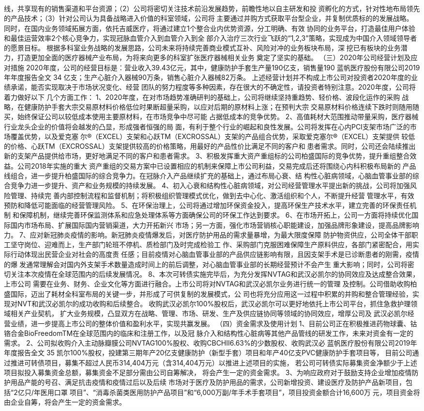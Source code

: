 线，共享现有的销售渠道和平台资源；（2）公司将密切关注技术前沿发展趋势，前瞻性地以自主研发和投
资孵化的方式，针对性地布局领先的产品技术；（3）针对公司认为具备战略进入价值的科室领域，公司将
主要通过并购方式获取平台型企业，并复制优质标的的发展战略。
同时，在国内业务领域拓展方面，依托吉威医疗，将通过建立1个整合业内优势资源，分工明确、有效
协同的业务平台，打造最佳用户体验和最佳运营效率2个核心竞争力，实现冠脉血管介入到血管介入到全
部介入治疗三次行业飞跃的“1,2,3”策略，实现成为中国介入领域领导者的愿景目标。
根据多科室业务战略的发展思路，公司未来将持续完善商业模式互补、风险对冲的业务板块布局，深
挖已有板块的业务潜力，打造更加全面的医疗器械产业布局，为将来向更多的科室扩张医疗器械相关业务
奠定了坚实的基础。
（三）2020年公司经营计划及应对措施
2020年度，公司的经营目标是：营业收入39.43亿元，其中，健康防护手套生产量190亿支，销售量190
蓝帆医疗股份有限公司2019年年度报告全文
34
亿支；生产心脏介入器械90万条，销售心脏介入器械82万条。
上述经营计划并不构成上市公司对投资者2020年度的业绩承诺，能否实现取决于市场状况变化、经营
团队的努力程度等多种因素，存在很大的不确定性，请投资者特别注意。2020年度，公司将着力做好以下
几个方面工作：
1、2020年度，在对市场趋势准确研判的基础上，公司将继续坚持重趋势、轻价格、波段化运作的采购
战略，在健康防护手套大宗交易原材料价格低位时果断超量采购，以应对后期的原材料上涨；在预判大宗
交易原材料价格连续下跌时则随用随买，始终保证公司以较低成本使用主要原材料，在市场竞争中尽可能
占据低成本的竞争优势。
2、高值耗材大范围推动带量采购，医疗器械行业龙头企业的价值将会越发的凸显，形成强者恒强的局
面，有利于整个行业的崛起和良性发展。公司将发挥在心内PCI支架市场广泛的市场覆盖优势，以及爱克塞
尔®（EXCEL）支架和心跃TM（EXCROSSAL）支架的产品组合优势，采取爱克塞尔®（EXCEL）支架提供
较低的价格、心跃TM（EXCROSSAL）支架提供较高的价格策略，用最好的产品性价比满足不同的客户和
患者需求。同时，公司还会陆续推出新的支架产品提供给市场，更好地满足不同的客户和患者需求。
3、积极发挥重大资产重组标的公司柏盛国际的竞争优势，提升重组整合效益。公司2018年实施的重大
资产重组的交易方案中已设置相应的机制来保障上市公司利益，交易完成后还将围绕心内科积极布局新的
产品线组合，进一步提升柏盛国际的综合竞争力。在冠脉介入产品继续扩充的基础上，通过布局心衰、结
构性心脏病领域，心脑血管事业部的综合竞争力进一步提升、资产和业务规模的持续发展。
4、初入心衰和结构性心脏病领域，对公司经营管理水平提出新的挑战，公司将加强风险管理、持续完
善内部控制流程和监督机制；将积极组织管理模式优化，做到去中心化、激活组织和个人，不断提升经营
管理水平，有效预防和降低可能面临的经营管理风险。
5、在环保治理上，公司将通过增加环保资金投入，提高环保生产技术水平，建立完善的环保责任机制
和保障机制，继续完善环保监测体系和应急处理体系等方面确保公司的环保工作达到要求。
6、在市场开拓上，公司一方面将持续优化国际国内市场布局、扩展国际国内营销渠道，大力开拓新兴
市场；另一方面，强化市场营销核心职能建设，加强品牌形象建设，提高品牌影响力。
7、应对新冠肺炎疫情的影响。新冠肺炎疫情爆发后，对医疗防护用品的需求量暴增，为最大限度保障
防护物资供应，公司全体干部职工坚守岗位、迎难而上，生产部门轮班不停机、质检部门及时完成检验工
作、采购部门克服困难保障生产原料供应，各部门紧密配合，用实际行动体现出民营企业对社会的高度责
任感；目前疫情对心脑血管事业部的产品供应链影响有限，且因支架手术是已诊断患者的刚需，疫情的爆
发通常理解会对国内外支架手术数量造成时间上的前后调整，对心脑血管事业部的长期经营预计不会产生
重大影响；同时，公司将密切关注本次疫情在全球范围内的后续发展情况。
8、本次可转债实施完毕后，为充分发挥NVTAG和武汉必凯尔的协同效应及达成整合效果，上市公司
需要在业务、财务、企业文化等方面进行融合。上市公司将对NVTAG和武汉必凯尔业务进行统一的管理
及控制。公司借助收购柏盛国际，迈出了耗材全科室布局的关键一步，并形成了可供复制的发展模式，公
司也将充分应用这一过程中积累的并购和整合管理经验，实现对NVT和武汉必凯尔的成功收购和后续整合。
收购武汉必凯尔100%股权后，武汉必凯尔可以更好地依托上市公司平台，抓住急救护理领域相关产业契机，
扩大业务规模，凸显双方在战略、管理、市场、研发、生产及供应链协同等领域的协同效应，增厚公司及
武汉必凯尔经营业绩，进一步提高上市公司的整体价值和盈利水平，实现共赢发展。
（四）资金需求及使用计划
1、目前公司正在积极推进药物球囊、钴铬合金BioFreedomTM在全球范围内的临床和注册工作，以及冠
脉介入和结构性心脏病等其他产品管线的研发工作，未来对资金有一定的需求。
2、公司拟收购介入主动脉瓣膜公司NVTAG100%股权、收购CBCHII6.63%的少数股权、收购武汉必
蓝帆医疗股份有限公司2019年年度报告全文
35
凯尔100%股权，投建第三期年产20亿支健康防护（新型手套）项目和年产40亿支PVC健康防护手套项目等，
目前公司通过推进可转债项目，募集不超过人民币314,404万元（含314,404万元）以推进上述项目的实施，
若公司可转债实际募集资金净额少于上述项目拟投入募集资金总额，募集资金不足部分需由公司自筹解决，
将会产生一定的资金需求。
3、为响应政府对于鼓励支持企业增加疫情防护用品产能的号召、满足抗击疫情和疫情过后以及后续
市场对于医疗及防护用品的需求，公司新增投资、建设医疗及防护产品新项目，包括“2亿只/年医用口罩
项目”、“消毒杀菌类医用防护产品项目”和“6,000万副/年手术手套项目”，项目投资金额合计16,600万
元，项目资金将由企业自筹，将会产生一定的资金需求。